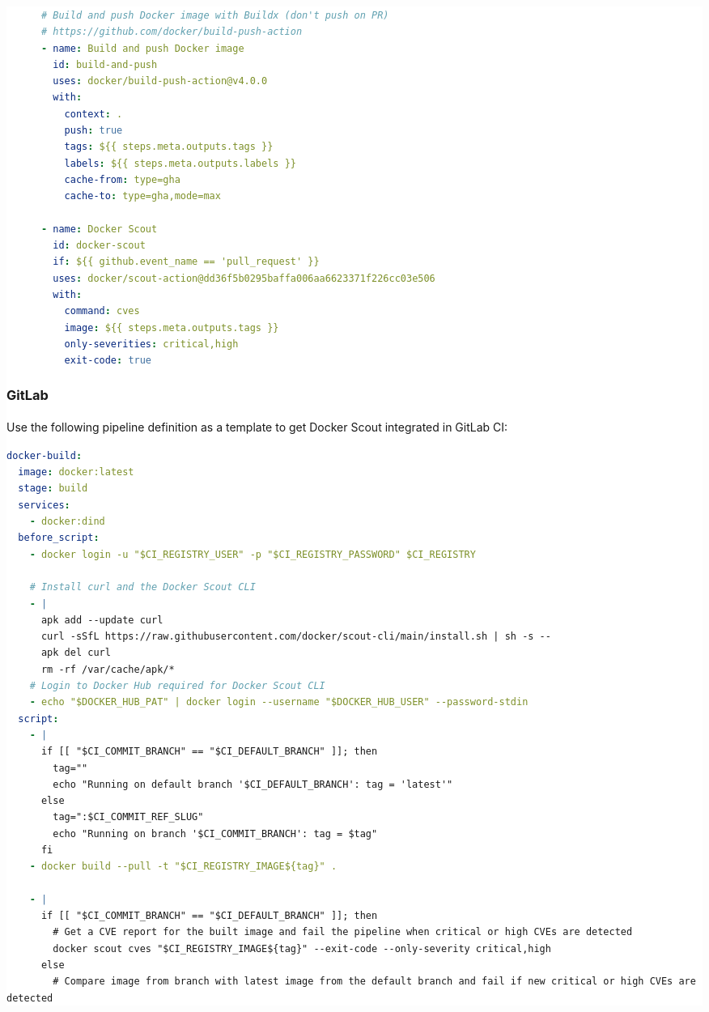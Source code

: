 ```yaml
      # Build and push Docker image with Buildx (don't push on PR)
      # https://github.com/docker/build-push-action
      - name: Build and push Docker image
        id: build-and-push
        uses: docker/build-push-action@v4.0.0
        with:
          context: .
          push: true
          tags: ${{ steps.meta.outputs.tags }}
          labels: ${{ steps.meta.outputs.labels }}
          cache-from: type=gha
          cache-to: type=gha,mode=max
      
      - name: Docker Scout
        id: docker-scout
        if: ${{ github.event_name == 'pull_request' }}
        uses: docker/scout-action@dd36f5b0295baffa006aa6623371f226cc03e506
        with:
          command: cves
          image: ${{ steps.meta.outputs.tags }}
          only-severities: critical,high
          exit-code: true
```

### GitLab

Use the following pipeline definition as a template to get Docker Scout integrated in GitLab CI:

```yaml
docker-build:
  image: docker:latest
  stage: build
  services:
    - docker:dind
  before_script:
    - docker login -u "$CI_REGISTRY_USER" -p "$CI_REGISTRY_PASSWORD" $CI_REGISTRY
    
    # Install curl and the Docker Scout CLI
    - |
      apk add --update curl
      curl -sSfL https://raw.githubusercontent.com/docker/scout-cli/main/install.sh | sh -s -- 
      apk del curl 
      rm -rf /var/cache/apk/* 
    # Login to Docker Hub required for Docker Scout CLI
    - echo "$DOCKER_HUB_PAT" | docker login --username "$DOCKER_HUB_USER" --password-stdin
  script:
    - |
      if [[ "$CI_COMMIT_BRANCH" == "$CI_DEFAULT_BRANCH" ]]; then
        tag=""
        echo "Running on default branch '$CI_DEFAULT_BRANCH': tag = 'latest'"
      else
        tag=":$CI_COMMIT_REF_SLUG"
        echo "Running on branch '$CI_COMMIT_BRANCH': tag = $tag"
      fi
    - docker build --pull -t "$CI_REGISTRY_IMAGE${tag}" .
    
    - |
      if [[ "$CI_COMMIT_BRANCH" == "$CI_DEFAULT_BRANCH" ]]; then
        # Get a CVE report for the built image and fail the pipeline when critical or high CVEs are detected
        docker scout cves "$CI_REGISTRY_IMAGE${tag}" --exit-code --only-severity critical,high    
      else
        # Compare image from branch with latest image from the default branch and fail if new critical or high CVEs are detected
```